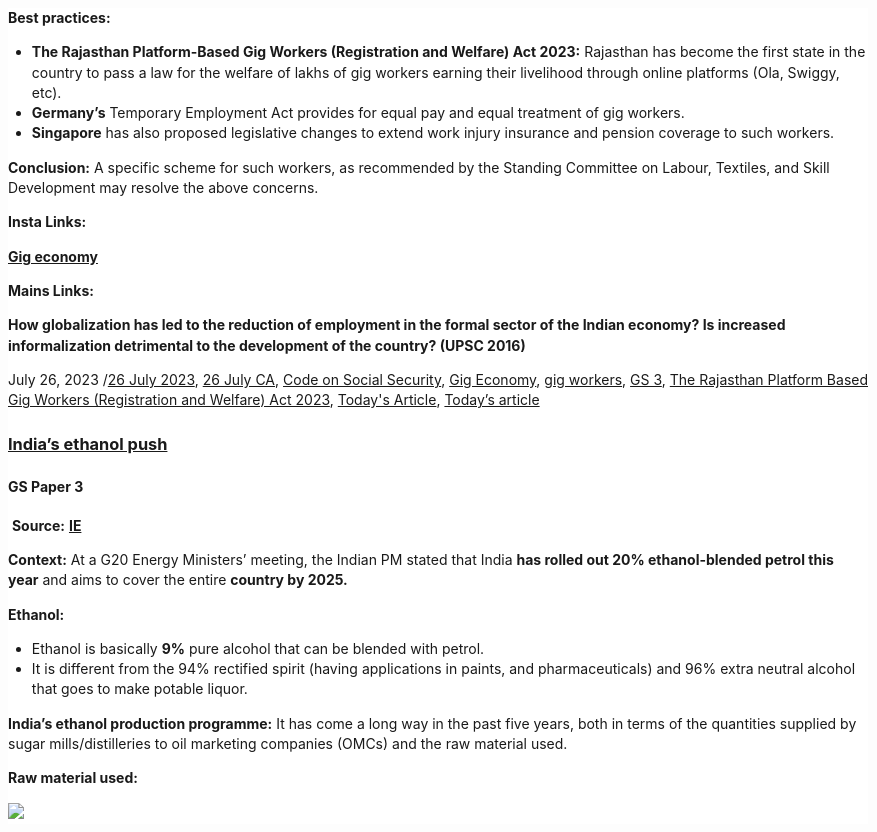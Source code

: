 **Best practices:**

- **The Rajasthan Platform-Based Gig Workers (Registration and Welfare) Act 2023:** Rajasthan has become the first state in the country to pass a law for the welfare of lakhs of gig workers earning their livelihood through online platforms (Ola, Swiggy, etc).
- **Germany’s** Temporary Employment Act provides for equal pay and equal treatment of gig workers.
- **Singapore** has also proposed legislative changes to extend work injury insurance and pension coverage to such workers.

**Conclusion:** A specific scheme for such workers, as recommended by the Standing Committee on Labour, Textiles, and Skill Development may resolve the above concerns.

**Insta Links:**

[**Gig economy**](https://www.insightsonindia.com/2022/07/09/sansad-tv-perspective-gig-economy/#:~:text=An%20estimated%2056%25%20of%20new,2%20and%20Tier%203%20markets.)

**Mains Links:**

**How globalization has led to the reduction of employment in the formal sector of the Indian economy? Is increased informalization detrimental to the development of the country? (UPSC 2016)**

July 26, 2023 /[26 July 2023](https://www.insightsonindia.com/category/26-july-2023/ "26 July 2023"), [26 July CA](https://www.insightsonindia.com/tag/26-july-ca/ "26 July CA"), [Code on Social Security](https://www.insightsonindia.com/tag/code-on-social-security/ "Code on Social Security"), [Gig Economy](https://www.insightsonindia.com/tag/gig-economy/ "Gig Economy"), [gig workers](https://www.insightsonindia.com/tag/gig-workers/ "gig workers"), [GS 3](https://www.insightsonindia.com/tag/gs-3/ "GS 3"), [The Rajasthan Platform Based Gig Workers (Registration and Welfare) Act 2023](https://www.insightsonindia.com/tag/the-rajasthan-platform-based-gig-workers-registration-and-welfare-act-2023/ "The Rajasthan Platform Based Gig Workers (Registration and Welfare) Act 2023"), [Today's Article](https://www.insightsonindia.com/category/today-article/ "Today's Article"), [Today’s article](https://www.insightsonindia.com/tag/todays-article/ "Today’s article")

### [India’s ethanol push](https://www.insightsonindia.com/2023/07/26/indias-ethanol-push/)

#### **GS Paper 3**

 **Source:** [**IE**](https://indianexpress.com/article/explained/explained-economics/the-ethanol-impetus-8856449/lite/)

**Context:** At a G20 Energy Ministers’ meeting, the Indian PM stated that India **has rolled out 20% ethanol-blended petrol this year** and aims to cover the entire **country by 2025.**

**Ethanol:**

- Ethanol is basically **9%** pure alcohol that can be blended with petrol.
- It is different from the 94% rectified spirit (having applications in paints, and pharmaceuticals) and 96% extra neutral alcohol that goes to make potable liquor.

**India’s ethanol production programme:** It has come a long way in the past five years, both in terms of the quantities supplied by sugar mills/distilleries to oil marketing companies (OMCs) and the raw material used.

**Raw material used:** 

[![](https://www.insightsonindia.com/wp-content/uploads/2023/07/ethanol.jpg?is-pending-load=1)](https://www.insightsonindia.com/wp-content/uploads/2023/07/ethanol.jpg)
